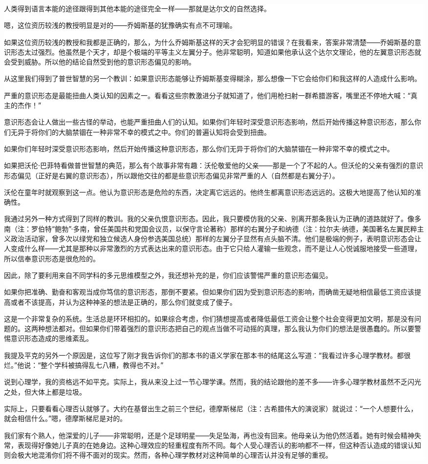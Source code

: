 人类得到语言本能的途径跟得到其他本能的途径完全一样——那就是达尔文的自然选择。



嗯，这位资历较浅的教授明显是对的——乔姆斯基的犹豫确实有点不可理喻。



如果这位资历较浅的教授和我都是正确的，那么，为什么乔姆斯基这样的天才会犯明显的错误？在我看来，答案非常清楚——乔姆斯基的意识形态太过强烈。他虽然是个天才，却是个极端的平等主义左翼分子。他非常聪明，知道如果他承认这个达尔文理论，他的左翼意识形态就会受到威胁。所以他的结论自然受到他的意识形态偏见的影响。



从这里我们得到了普世智慧的另一个教训：如果意识形态能够让乔姆斯基变得糊涂，那么想像一下它会给你们和我这样的人造成什么影响。



严重的意识形态是最能扭曲人类认知的因素之一。看看这些宗教激进分子就知道了，他们用枪扫射一群希腊游客，嘴里还不停地大喊：“真主的杰作！”



意识形态会让人做出一些古怪的举动，也能严重扭曲人们的认知。如果你们年轻时深受意识形态影响，然后开始传播这种意识形态，那么你们无异于将你们的大脑禁锢在一种非常不幸的模式之中。你们的普遍认知将会受到扭曲。



如果你们年轻时深受意识形态影响，然后开始传播这种意识形态，那么你们无异于将你们的大脑禁锢在一种非常不幸的模式之中。



如果把沃伦·巴菲特看做普世智慧的典范，那么有个故事非常有趣：沃伦敬爱他的父亲——那是一个了不起的人。但沃伦的父亲有强烈的意识形态偏见（正好是右翼的意识形态），所以跟他交往的都是些意识形态偏见非常严重的人（自然都是右翼分子）。



沃伦在童年时就观察到这一点。他认为意识形态是危险的东西，决定离它远远的。他终生都离意识形态远远的。这极大地提高了他认知的准确性。



我通过另外一种方式得到了同样的教训。我的父亲仇恨意识形态。因此，我只要模仿我的父亲、别离开那条我认为正确的道路就好了。像多南（注：罗伯特“鲍勃”·多南，曾任美国共和党国会议员，以保守言论著称）那样的右翼分子和纳德（注：拉尔夫·纳德，美国著名左翼民粹主义政治活动家，曾多次以绿党和独立候选人身份参选美国总统）那样的左翼分子显然有点头脑不清。他们是极端的例子，表明意识形态会让人变成什么样——尤其是那种以非常激烈的方式表达出来的意识形态。由于它只给人灌输一些观念，而不是让人心悦诚服地接受一些道理，所以信奉意识形态是很危险的。



因此，除了要利用来自不同学科的多元思维模型之外，我还想补充的是，你们应该警惕严重的意识形态偏见。



如果你把准确、勤奋和客观当成你笃信的意识形态，那倒不要紧。但如果你们因为受到意识形态的影响，而确凿无疑地相信最低工资应该提高或者不该提高，并认为这种神圣的想法是正确的，那么你们就变成了傻子。



这是一个非常复杂的系统。生活总是环环相扣的。如果综合考虑，你们猜想提高或者降低最低工资会让整个社会变得更加文明，那是没有问题的。这两种想法都对。但如果你们带着强烈的意识形态把自己的观点当做不可动摇的真理，那么我认为你们的想法是很愚蠢的。所以要警惕意识形态造成的思维紊乱。



我提及平克的另外一个原因是，这位写了刚才我告诉你们的那本书的语义学家在那本书的结尾这么写道：“我看过许多心理学教材。都很烂。”他说：“整个学科被搞得乱七八糟，教得也不对。”



说到心理学，我的资格远不如平克。实际上，我从来没上过一节心理学课。然而，我的结论跟他的差不多——许多心理学教材虽然不乏闪光之处，但大体上都是垃圾。



实际上，只要看看心理否认就够了。大约在基督出生之前三个世纪，德摩斯梯尼（注：古希腊伟大的演说家）就说过：“一个人想要什么，就会相信什么。”嗯，德摩斯梯尼是对的。



我们家有个熟人，他深爱的儿子——非常聪明，还是个足球明星——失足坠海，再也没有回来。他母亲认为他仍然活着。她有时候会精神失常，表现得好像她儿子真的在她身边。这种心理效应的轻重程度有所不同。每个人受心理否认的影响都不一样，但这种否认造成的错误认知则会极大地混淆你们将不得不面对的现实。然而，各种心理学教材对这种简单的心理否认并没有足够的重视。
